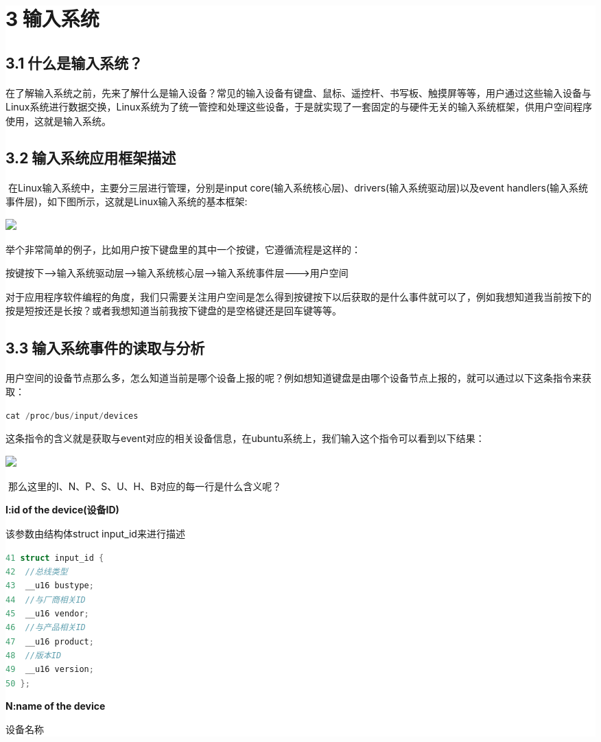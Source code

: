 # 3 输入系统

## 3.1 什么是输入系统？

​		在了解输入系统之前，先来了解什么是输入设备？常见的输入设备有键盘、鼠标、遥控杆、书写板、触摸屏等等，用户通过这些输入设备与Linux系统进行数据交换，Linux系统为了统一管控和处理这些设备，于是就实现了一套固定的与硬件无关的输入系统框架，供用户空间程序使用，这就是输入系统。

## 3.2 输入系统应用框架描述

​		在Linux输入系统中，主要分三层进行管理，分别是input core(输入系统核心层)、drivers(输入系统驱动层)以及event handlers(输入系统事件层)，如下图所示，这就是Linux输入系统的基本框架:

![](http://photos.100ask.net/NewHomeSite/InputSystem_Image001.png)

​		举个非常简单的例子，比如用户按下键盘里的其中一个按键，它遵循流程是这样的：

​		按键按下-->输入系统驱动层-->输入系统核心层-->输入系统事件层--->用户空间

​		对于应用程序软件编程的角度，我们只需要关注用户空间是怎么得到按键按下以后获取的是什么事件就可以了，例如我想知道我当前按下的按是短按还是长按？或者我想知道当前我按下键盘的是空格键还是回车键等等。

## 3.3 输入系统事件的读取与分析

​		用户空间的设备节点那么多，怎么知道当前是哪个设备上报的呢？例如想知道键盘是由哪个设备节点上报的，就可以通过以下这条指令来获取：

```c
cat /proc/bus/input/devices
```

​		这条指令的含义就是获取与event对应的相关设备信息，在ubuntu系统上，我们输入这个指令可以看到以下结果： 

![](http://photos.100ask.net/NewHomeSite/InputSystem_Image002.png)

​		那么这里的I、N、P、S、U、H、B对应的每一行是什么含义呢？

**I:id of the device(设备ID)**

该参数由结构体struct input_id来进行描述

```c
41 struct input_id {
42 	//总线类型
43 	__u16 bustype;
44 	//与厂商相关ID
45 	__u16 vendor;
46 	//与产品相关ID
47 	__u16 product;
48 	//版本ID
49 	__u16 version;
50 };
```

**N:name of the device**

设备名称
